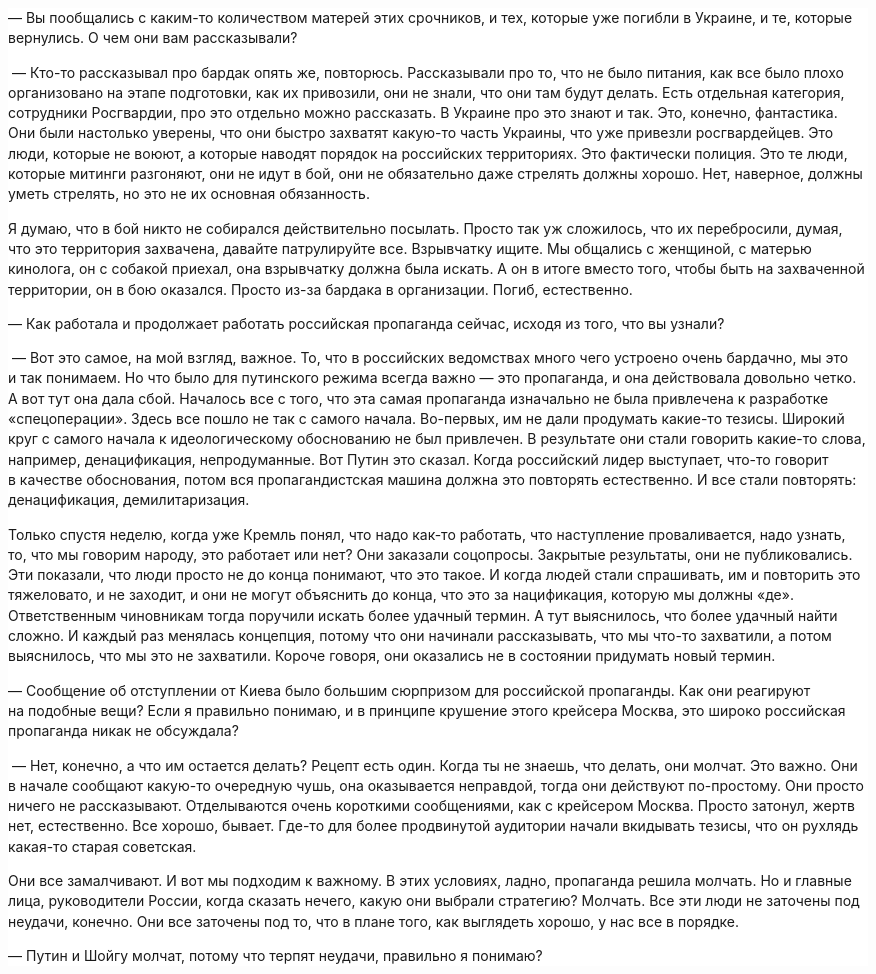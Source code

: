  — Вы пообщались с каким-то количеством матерей этих срочников, и тех, которые уже погибли в Украине, и те, которые вернулись. О чем они вам рассказывали?

 — Кто-то рассказывал про бардак опять же, повторюсь. Рассказывали про то, что не было питания, как все было плохо организовано на этапе подготовки, как их привозили, они не знали, что они там будут делать. Есть отдельная категория, сотрудники Росгвардии, про это отдельно можно рассказать. В Украине про это знают и так. Это, конечно, фантастика. Они были настолько уверены, что они быстро захватят какую-то часть Украины, что уже привезли росгвардейцев. Это люди, которые не воюют, а которые наводят порядок на российских территориях. Это фактически полиция. Это те люди, которые митинги разгоняют, они не идут в бой, они не обязательно даже стрелять должны хорошо. Нет, наверное, должны уметь стрелять, но это не их основная обязанность.

 Я думаю, что в бой никто не собирался действительно посылать. Просто так уж сложилось, что их перебросили, думая, что это территория захвачена, давайте патрулируйте все. Взрывчатку ищите. Мы общались с женщиной, с матерью кинолога, он с собакой приехал, она взрывчатку должна была искать. А он в итоге вместо того, чтобы быть на захваченной территории, он в бою оказался. Просто из-за бардака в организации. Погиб, естественно.

 — Как работала и продолжает работать российская пропаганда сейчас, исходя из того, что вы узнали?

 — Вот это самое, на мой взгляд, важное. То, что в российских ведомствах много чего устроено очень бардачно, мы это и так понимаем. Но что было для путинского режима всегда важно — это пропаганда, и она действовала довольно четко. А вот тут она дала сбой. Началось все с того, что эта самая пропаганда изначально не была привлечена к разработке «спецоперации». Здесь все пошло не так с самого начала. Во-первых, им не дали продумать какие-то тезисы. Широкий круг с самого начала к идеологическому обоснованию не был привлечен. В результате они стали говорить какие-то слова, например, денацификация, непродуманные. Вот Путин это сказал. Когда российский лидер выступает, что-то говорит в качестве обоснования, потом вся пропагандистская машина должна это повторять естественно. И все стали повторять: денацификация, демилитаризация.

 Только спустя неделю, когда уже Кремль понял, что надо как-то работать, что наступление проваливается, надо узнать, то, что мы говорим народу, это работает или нет? Они заказали соцопросы. Закрытые результаты, они не публиковались. Эти показали, что люди просто не до конца понимают, что это такое. И когда людей стали спрашивать, им и повторить это тяжеловато, и не заходит, и они не могут объяснить до конца, что это за нацификация, которую мы должны «де». Ответственным чиновникам тогда поручили искать более удачный термин. А тут выяснилось, что более удачный найти сложно. И каждый раз менялась концепция, потому что они начинали рассказывать, что мы что-то захватили, а потом выяснилось, что мы это не захватили. Короче говоря, они оказались не в состоянии придумать новый термин.

 — Сообщение об отступлении от Киева было большим сюрпризом для российской пропаганды. Как они реагируют на подобные вещи? Если я правильно понимаю, и в принципе крушение этого крейсера Москва, это широко российская пропаганда никак не обсуждала?

 — Нет, конечно, а что им остается делать? Рецепт есть один. Когда ты не знаешь, что делать, они молчат. Это важно. Они в начале сообщают какую-то очередную чушь, она оказывается неправдой, тогда они действуют по-простому. Они просто ничего не рассказывают. Отделываются очень короткими сообщениями, как с крейсером Москва. Просто затонул, жертв нет, естественно. Все хорошо, бывает. Где-то для более продвинутой аудитории начали вкидывать тезисы, что он рухлядь какая-то старая советская.

 Они все замалчивают. И вот мы подходим к важному. В этих условиях, ладно, пропаганда решила молчать. Но и главные лица, руководители России, когда сказать нечего, какую они выбрали стратегию? Молчать. Все эти люди не заточены под неудачи, конечно. Они все заточены под то, что в плане того, как выглядеть хорошо, у нас все в порядке.

 — Путин и Шойгу молчат, потому что терпят неудачи, правильно я понимаю?
